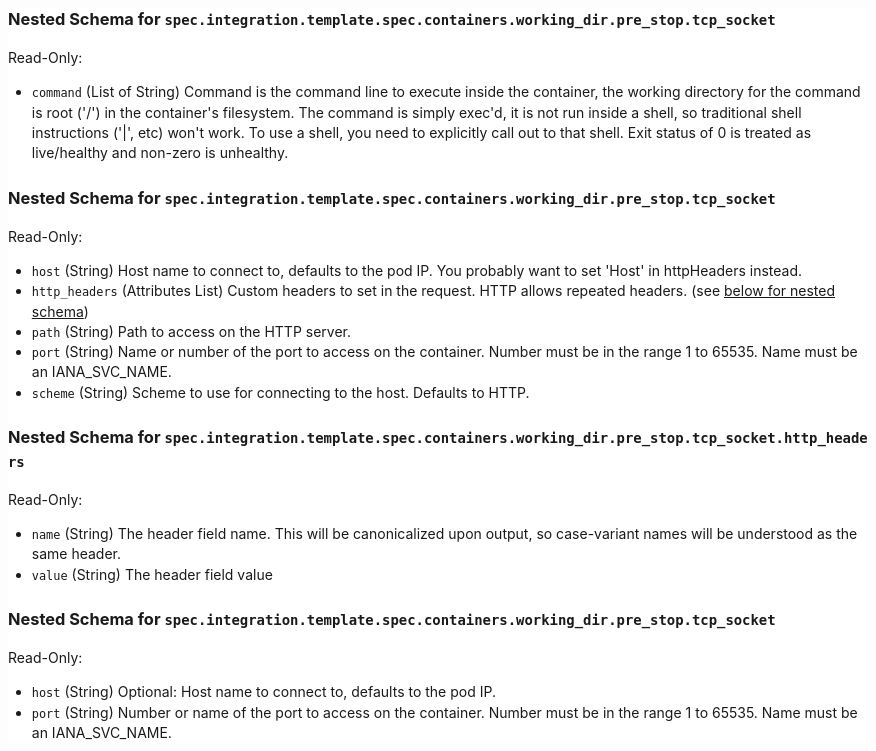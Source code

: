 <a id="nestedatt--spec--integration--template--spec--containers--working_dir--pre_stop--exec"></a>
### Nested Schema for `spec.integration.template.spec.containers.working_dir.pre_stop.tcp_socket`

Read-Only:

- `command` (List of String) Command is the command line to execute inside the container, the working directory for the command  is root ('/') in the container's filesystem. The command is simply exec'd, it is not run inside a shell, so traditional shell instructions ('|', etc) won't work. To use a shell, you need to explicitly call out to that shell. Exit status of 0 is treated as live/healthy and non-zero is unhealthy.


<a id="nestedatt--spec--integration--template--spec--containers--working_dir--pre_stop--http_get"></a>
### Nested Schema for `spec.integration.template.spec.containers.working_dir.pre_stop.tcp_socket`

Read-Only:

- `host` (String) Host name to connect to, defaults to the pod IP. You probably want to set 'Host' in httpHeaders instead.
- `http_headers` (Attributes List) Custom headers to set in the request. HTTP allows repeated headers. (see [below for nested schema](#nestedatt--spec--integration--template--spec--containers--working_dir--pre_stop--tcp_socket--http_headers))
- `path` (String) Path to access on the HTTP server.
- `port` (String) Name or number of the port to access on the container. Number must be in the range 1 to 65535. Name must be an IANA_SVC_NAME.
- `scheme` (String) Scheme to use for connecting to the host. Defaults to HTTP.

<a id="nestedatt--spec--integration--template--spec--containers--working_dir--pre_stop--tcp_socket--http_headers"></a>
### Nested Schema for `spec.integration.template.spec.containers.working_dir.pre_stop.tcp_socket.http_headers`

Read-Only:

- `name` (String) The header field name. This will be canonicalized upon output, so case-variant names will be understood as the same header.
- `value` (String) The header field value



<a id="nestedatt--spec--integration--template--spec--containers--working_dir--pre_stop--tcp_socket"></a>
### Nested Schema for `spec.integration.template.spec.containers.working_dir.pre_stop.tcp_socket`

Read-Only:

- `host` (String) Optional: Host name to connect to, defaults to the pod IP.
- `port` (String) Number or name of the port to access on the container. Number must be in the range 1 to 65535. Name must be an IANA_SVC_NAME.

